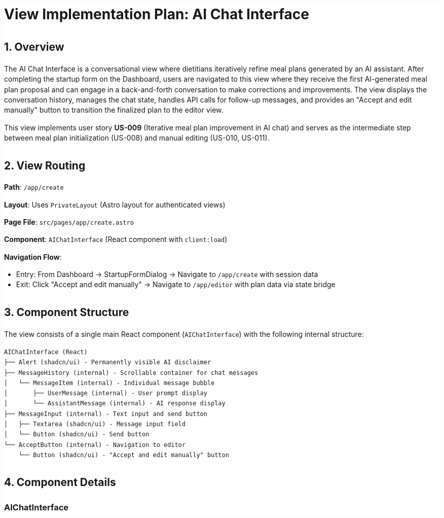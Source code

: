 # View Implementation Plan: AI Chat Interface

## 1. Overview

The AI Chat Interface is a conversational view where dietitians iteratively refine meal plans generated by an AI assistant. After completing the startup form on the Dashboard, users are navigated to this view where they receive the first AI-generated meal plan proposal and can engage in a back-and-forth conversation to make corrections and improvements. The view displays the conversation history, manages the chat state, handles API calls for follow-up messages, and provides an "Accept and edit manually" button to transition the finalized plan to the editor view.

This view implements user story **US-009** (Iterative meal plan improvement in AI chat) and serves as the intermediate step between meal plan initialization (US-008) and manual editing (US-010, US-011).

## 2. View Routing

**Path**: `/app/create`

**Layout**: Uses `PrivateLayout` (Astro layout for authenticated views)

**Page File**: `src/pages/app/create.astro`

**Component**: `AIChatInterface` (React component with `client:load`)

**Navigation Flow**:
- Entry: From Dashboard → StartupFormDialog → Navigate to `/app/create` with session data
- Exit: Click "Accept and edit manually" → Navigate to `/app/editor` with plan data via state bridge

## 3. Component Structure

The view consists of a single main React component (`AIChatInterface`) with the following internal structure:

```
AIChatInterface (React)
├── Alert (shadcn/ui) - Permanently visible AI disclaimer
├── MessageHistory (internal) - Scrollable container for chat messages
│   └── MessageItem (internal) - Individual message bubble
│       ├── UserMessage (internal) - User prompt display
│       └── AssistantMessage (internal) - AI response display
├── MessageInput (internal) - Text input and send button
│   ├── Textarea (shadcn/ui) - Message input field
│   └── Button (shadcn/ui) - Send button
└── AcceptButton (internal) - Navigation to editor
    └── Button (shadcn/ui) - "Accept and edit manually" button
```

## 4. Component Details

### AIChatInterface
